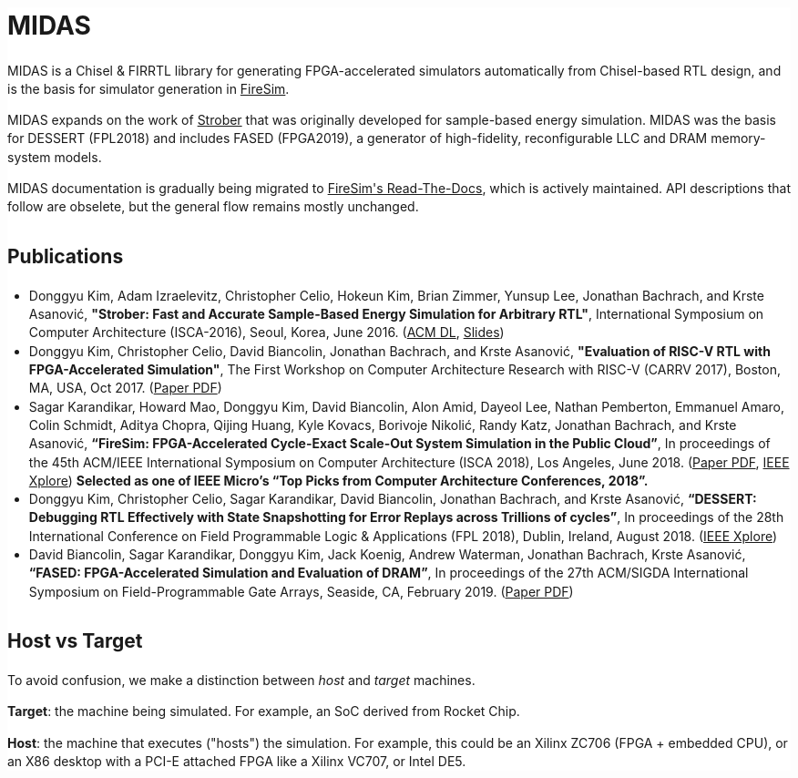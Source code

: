 # MIDAS

MIDAS is a Chisel & FIRRTL library for generating FPGA-accelerated simulators
automatically from Chisel-based RTL design, and is the basis for simulator
generation in [FireSim](https://fires.im).

MIDAS expands on the work of
[Strober](http://dl.acm.org/citation.cfm?id=3001151) that was originally
developed for sample-based energy simulation.  MIDAS was the basis for DESSERT
(FPL2018) and includes FASED (FPGA2019), a generator of high-fidelity,
reconfigurable LLC and DRAM memory-system models.

MIDAS documentation is gradually being migrated to [FireSim's
Read-The-Docs](https://docs.fires.im), which is actively maintained. API
descriptions that follow are obselete, but the general flow remains mostly unchanged.

## Publications

* Donggyu Kim, Adam Izraelevitz, Christopher Celio, Hokeun Kim, Brian Zimmer, Yunsup Lee, Jonathan Bachrach, and Krste Asanović, **"Strober: Fast and Accurate Sample-Based Energy Simulation for Arbitrary RTL"**, International Symposium on Computer Architecture (ISCA-2016), Seoul, Korea, June 2016. ([ACM DL](https://dl.acm.org/citation.cfm?id=3001151), [Slides](http://isca2016.eecs.umich.edu/wp-content/uploads/2016/07/2B-2.pdf))
* Donggyu Kim, Christopher Celio, David Biancolin, Jonathan Bachrach, and Krste Asanović, **"Evaluation of RISC-V RTL with FPGA-Accelerated Simulation"**, The First Workshop on Computer Architecture Research with RISC-V (CARRV 2017), Boston, MA, USA, Oct 2017. ([Paper PDF](doc/papers/carrv-2017.pdf))
* Sagar Karandikar, Howard Mao, Donggyu Kim, David Biancolin, Alon Amid, Dayeol Lee, Nathan Pemberton, Emmanuel Amaro, Colin Schmidt, Aditya Chopra, Qijing Huang, Kyle Kovacs, Borivoje Nikolić, Randy Katz, Jonathan Bachrach, and Krste Asanović, **“FireSim: FPGA-Accelerated Cycle-Exact Scale-Out System Simulation in the Public Cloud”**, In proceedings of the 45th ACM/IEEE International Symposium on Computer Architecture (ISCA 2018), Los Angeles, June 2018. ([Paper PDF](https://sagark.org/assets/pubs/firesim-isca2018.pdf), [IEEE Xplore](https://ieeexplore.ieee.org/document/8416816)) **Selected as one of IEEE Micro’s “Top Picks from Computer Architecture Conferences, 2018”.** 
* Donggyu Kim, Christopher Celio, Sagar Karandikar, David Biancolin, Jonathan Bachrach, and Krste Asanović, **“DESSERT: Debugging RTL Effectively with State Snapshotting for Error Replays across Trillions of cycles”**, In proceedings of the 28th International Conference on Field Programmable Logic & Applications (FPL 2018), Dublin, Ireland, August 2018. ([IEEE Xplore](https://ieeexplore.ieee.org/abstract/document/8533471))
* David Biancolin, Sagar Karandikar, Donggyu Kim, Jack Koenig, Andrew Waterman, Jonathan Bachrach, Krste Asanović, **“FASED: FPGA-Accelerated Simulation and Evaluation of DRAM”**, In proceedings of the 27th ACM/SIGDA International Symposium on Field-Programmable Gate Arrays, Seaside, CA, February 2019. ([Paper PDF](https://people.eecs.berkeley.edu/~biancolin/papers/fased-fpga19.pdf))

## Host vs Target

To avoid confusion, we make a distinction between *host* and *target* machines.

**Target**: the machine being simulated. For example, an SoC derived from Rocket Chip.

**Host**: the machine that executes ("hosts") the simulation. For example, this could be an Xilinx ZC706 (FPGA + embedded CPU), or an X86 desktop with a PCI-E attached FPGA like a Xilinx VC707, or Intel DE5.
